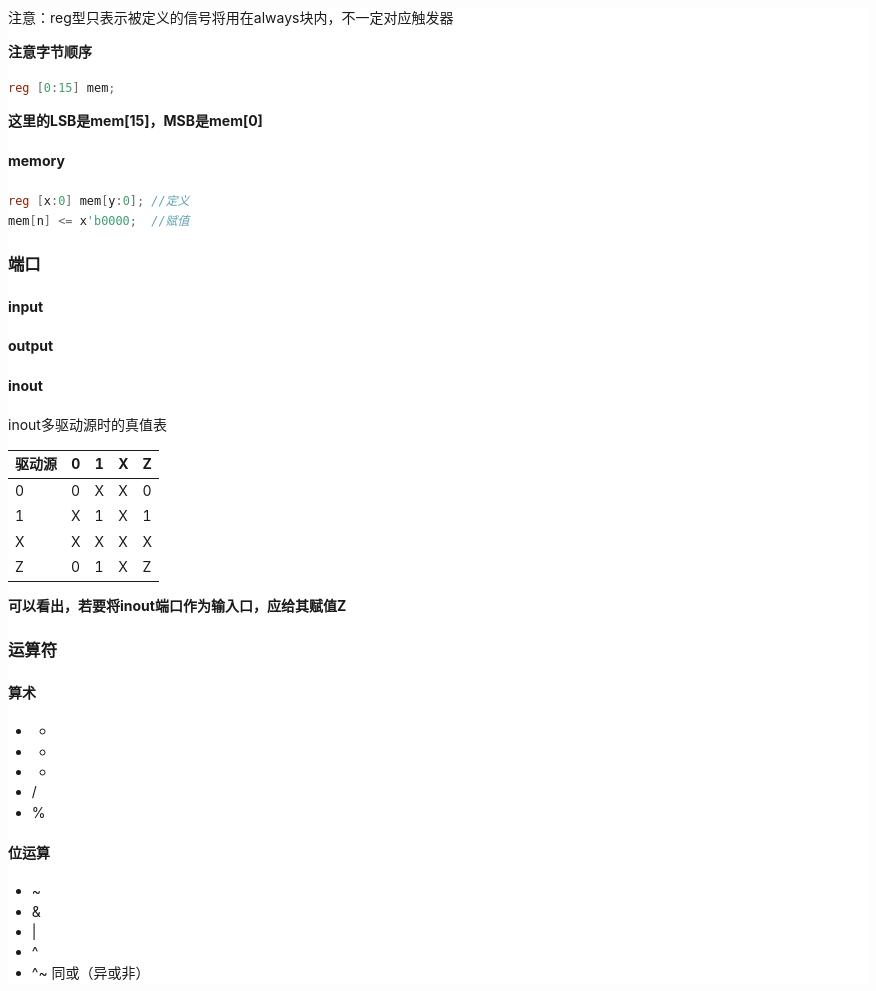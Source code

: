 注意：reg型只表示被定义的信号将用在always块内，不一定对应触发器

**注意字节顺序**

```verilog
reg [0:15] mem;
```

**这里的LSB是mem[15]，MSB是mem[0]**

#### memory

```verilog
reg [x:0] mem[y:0];	//定义
mem[n] <= x'b0000;	//赋值
```

### 端口

#### input

#### output

#### inout

inout多驱动源时的真值表

| 驱动源 | 0    | 1    | X    | Z    |
| ------ | ---- | ---- | ---- | ---- |
| 0      | 0    | X    | X    | 0    |
| 1      | X    | 1    | X    | 1    |
| X      | X    | X    | X    | X    |
| Z      | 0    | 1    | X    | Z    |

**可以看出，若要将inout端口作为输入口，应给其赋值Z**

### 运算符

#### 算术

* +
* -
* *
* /
* %

#### 位运算

* ~
* &
* |
* ^
* ^~  同或（异或非）
